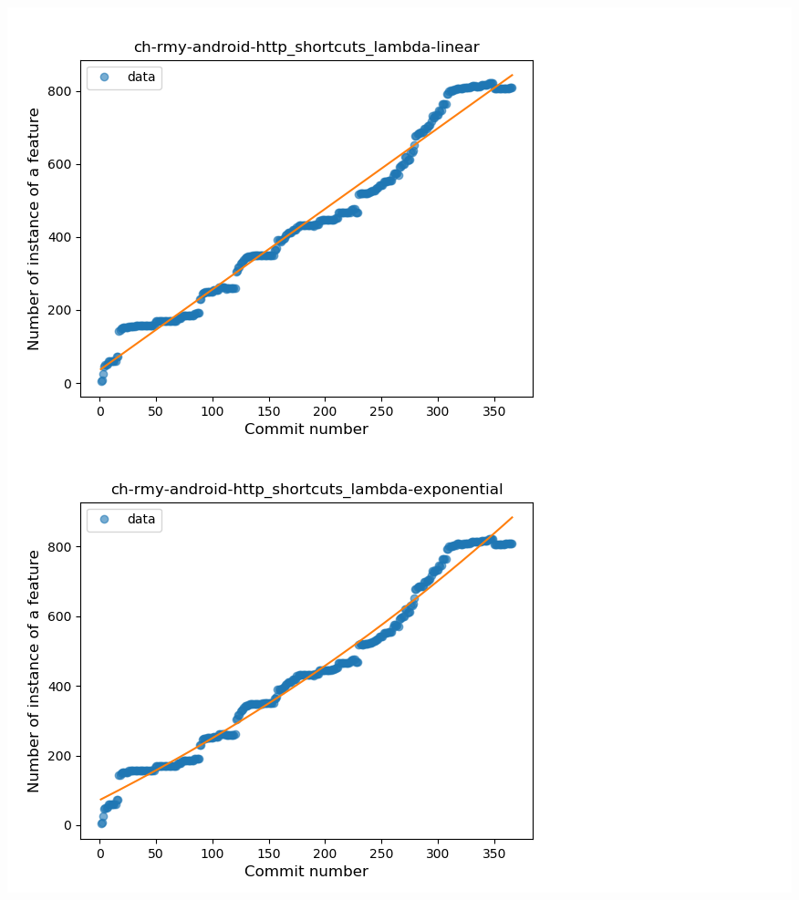 ![ch-rmy-android-http_shortcuts T1](../plots/ch-rmy-android-http_shortcuts_lambda_T1.png)
![ch-rmy-android-http_shortcuts T4](../plots/ch-rmy-android-http_shortcuts_lambda_T4.png)